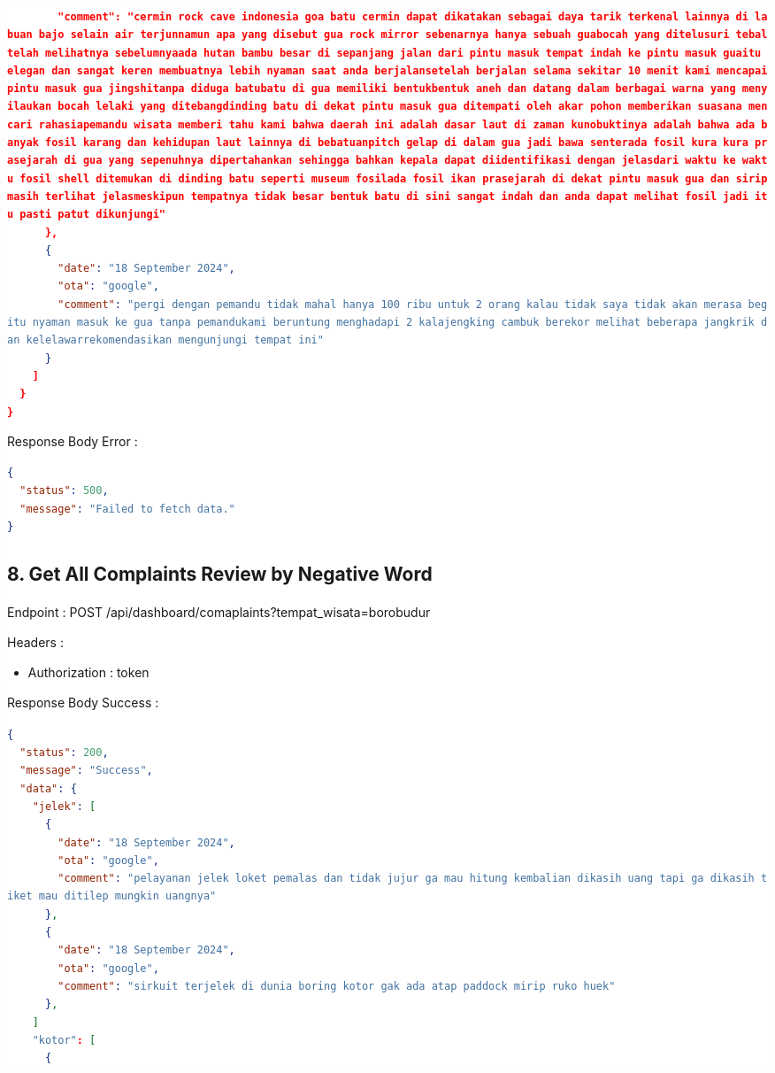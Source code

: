 ```json
        "comment": "cermin rock cave indonesia goa batu cermin dapat dikatakan sebagai daya tarik terkenal lainnya di labuan bajo selain air terjunnamun apa yang disebut gua rock mirror sebenarnya hanya sebuah guabocah yang ditelusuri tebal telah melihatnya sebelumnyaada hutan bambu besar di sepanjang jalan dari pintu masuk tempat indah ke pintu masuk guaitu elegan dan sangat keren membuatnya lebih nyaman saat anda berjalansetelah berjalan selama sekitar 10 menit kami mencapai pintu masuk gua jingshitanpa diduga batubatu di gua memiliki bentukbentuk aneh dan datang dalam berbagai warna yang menyilaukan bocah lelaki yang ditebangdinding batu di dekat pintu masuk gua ditempati oleh akar pohon memberikan suasana mencari rahasiapemandu wisata memberi tahu kami bahwa daerah ini adalah dasar laut di zaman kunobuktinya adalah bahwa ada banyak fosil karang dan kehidupan laut lainnya di bebatuanpitch gelap di dalam gua jadi bawa senterada fosil kura kura prasejarah di gua yang sepenuhnya dipertahankan sehingga bahkan kepala dapat diidentifikasi dengan jelasdari waktu ke waktu fosil shell ditemukan di dinding batu seperti museum fosilada fosil ikan prasejarah di dekat pintu masuk gua dan sirip masih terlihat jelasmeskipun tempatnya tidak besar bentuk batu di sini sangat indah dan anda dapat melihat fosil jadi itu pasti patut dikunjungi"
      },
      {
        "date": "18 September 2024",
        "ota": "google",
        "comment": "pergi dengan pemandu tidak mahal hanya 100 ribu untuk 2 orang kalau tidak saya tidak akan merasa begitu nyaman masuk ke gua tanpa pemandukami beruntung menghadapi 2 kalajengking cambuk berekor melihat beberapa jangkrik dan kelelawarrekomendasikan mengunjungi tempat ini"
      }
    ]
  }
}
```

Response Body Error :

```json
{
  "status": 500,
  "message": "Failed to fetch data."
}
```

## 8. Get All Complaints Review by Negative Word

Endpoint : POST /api/dashboard/comaplaints?tempat_wisata=borobudur

Headers :

- Authorization : token

Response Body Success :

```json
{
  "status": 200,
  "message": "Success",
  "data": {
    "jelek": [
      {
        "date": "18 September 2024",
        "ota": "google",
        "comment": "pelayanan jelek loket pemalas dan tidak jujur ga mau hitung kembalian dikasih uang tapi ga dikasih tiket mau ditilep mungkin uangnya"
      },
      {
        "date": "18 September 2024",
        "ota": "google",
        "comment": "sirkuit terjelek di dunia boring kotor gak ada atap paddock mirip ruko huek"
      },
    ]
    "kotor": [
      {
```